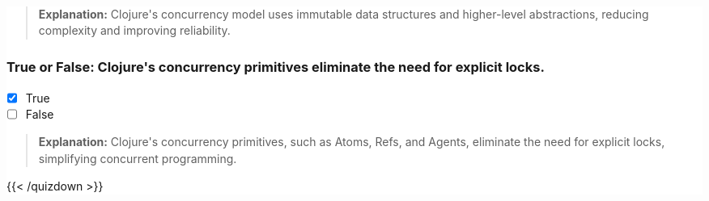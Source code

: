 > **Explanation:** Clojure's concurrency model uses immutable data structures and higher-level abstractions, reducing complexity and improving reliability.

### True or False: Clojure's concurrency primitives eliminate the need for explicit locks.

- [x] True
- [ ] False

> **Explanation:** Clojure's concurrency primitives, such as Atoms, Refs, and Agents, eliminate the need for explicit locks, simplifying concurrent programming.

{{< /quizdown >}}
